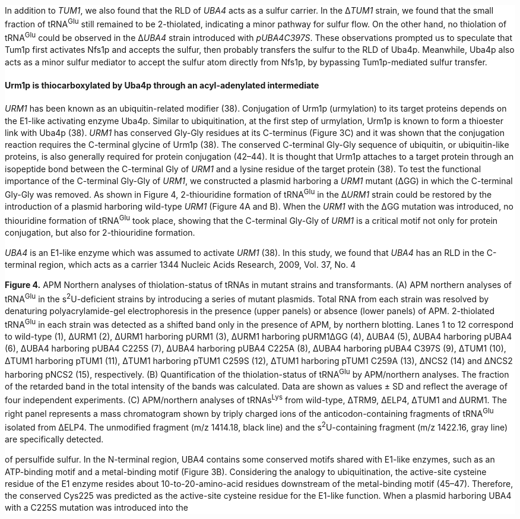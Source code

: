 In addition to *TUM1*, we also found that the RLD of *UBA4* acts as a sulfur carrier. In the Δ*TUM1* strain, we found that the small fraction of tRNA<sup>Glu</sup> still remained to be 2-thiolated, indicating a minor pathway for sulfur flow. On the other hand, no thiolation of tRNA<sup>Glu</sup> could be observed in the Δ*UBA4* strain introduced with *pUBA4C397S*. These observations prompted us to speculate that Tum1p first activates Nfs1p and accepts the sulfur, then probably transfers the sulfur to the RLD of Uba4p. Meanwhile, Uba4p also acts as a minor sulfur mediator to accept the sulfur atom directly from Nfs1p, by bypassing Tum1p-mediated sulfur transfer.

#### Urm1p is thiocarboxylated by Uba4p through an acyl-adenylated intermediate

*URM1* has been known as an ubiquitin-related modifier (38). Conjugation of Urm1p (urmylation) to its target proteins depends on the E1-like activating enzyme Uba4p. Similar to ubiquitination, at the first step of urmylation, Urm1p is known to form a thioester link with Uba4p (38). *URM1* has conserved Gly-Gly residues at its C-terminus (Figure 3C) and it was shown that the conjugation reaction requires the C-terminal glycine of Urm1p (38). The conserved C-terminal Gly-Gly sequence of ubiquitin, or ubiquitin-like proteins, is also generally required for protein conjugation (42–44). It is thought that Urm1p attaches to a target protein through an isopeptide bond between the C-terminal Gly of *URM1* and a lysine residue of the target protein (38). To test the functional importance of the C-terminal Gly-Gly of *URM1*, we constructed a plasmid harboring a *URM1* mutant (ΔGG) in which the C-terminal Gly-Gly was removed. As shown in Figure 4, 2-thiouridine formation of tRNA<sup>Glu</sup> in the Δ*URM1* strain could be restored by the introduction of a plasmid harboring wild-type *URM1* (Figure 4A and B). When the *URM1* with the ΔGG mutation was introduced, no thiouridine formation of tRNA<sup>Glu</sup> took place, showing that the C-terminal Gly-Gly of *URM1* is a critical motif not only for protein conjugation, but also for 2-thiouridine formation.

*UBA4* is an E1-like enzyme which was assumed to activate *URM1* (38). In this study, we found that *UBA4* has an RLD in the C-terminal region, which acts as a carrier
1344 Nucleic Acids Research, 2009, Vol. 37, No. 4

**Figure 4.** APM Northern analyses of thiolation-status of tRNAs in mutant strains and transformants. (A) APM northern analyses of tRNA<sup>Glu</sup> in the s<sup>2</sup>U-deficient strains by introducing a series of mutant plasmids. Total RNA from each strain was resolved by denaturing polyacrylamide-gel electrophoresis in the presence (upper panels) or absence (lower panels) of APM. 2-thiolated tRNA<sup>Glu</sup> in each strain was detected as a shifted band only in the presence of APM, by northern blotting. Lanes 1 to 12 correspond to wild-type (1), ΔURM1 (2), ΔURM1 harboring pURM1 (3), ΔURM1 harboring pURM1ΔGG (4), ΔUBA4 (5), ΔUBA4 harboring pUBA4 (6), ΔUBA4 harboring pUBA4 C225S (7), ΔUBA4 harboring pUBA4 C225A (8), ΔUBA4 harboring pUBA4 C397S (9), ΔTUM1 (10), ΔTUM1 harboring pTUM1 (11), ΔTUM1 harboring pTUM1 C259S (12), ΔTUM1 harboring pTUM1 C259A (13), ΔNCS2 (14) and ΔNCS2 harboring pNCS2 (15), respectively. (B) Quantification of the thiolation-status of tRNA<sup>Glu</sup> by APM/northern analyses. The fraction of the retarded band in the total intensity of the bands was calculated. Data are shown as values ± SD and reflect the average of four independent experiments. (C) APM/northern analyses of tRNAs<sup>Lys</sup> from wild-type, ΔTRM9, ΔELP4, ΔTUM1 and ΔURM1. The right panel represents a mass chromatogram shown by triply charged ions of the anticodon-containing fragments of tRNA<sup>Glu</sup> isolated from ΔELP4. The unmodified fragment (m/z 1414.18, black line) and the s<sup>2</sup>U-containing fragment (m/z 1422.16, gray line) are specifically detected.

of persulfide sulfur. In the N-terminal region, UBA4 contains some conserved motifs shared with E1-like enzymes, such as an ATP-binding motif and a metal-binding motif (Figure 3B). Considering the analogy to ubiquitination, the active-site cysteine residue of the E1 enzyme resides about 10-to-20-amino-acid residues downstream of the metal-binding motif (45–47). Therefore, the conserved Cys225 was predicted as the active-site cysteine residue for the E1-like function. When a plasmid harboring UBA4 with a C225S mutation was introduced into the
